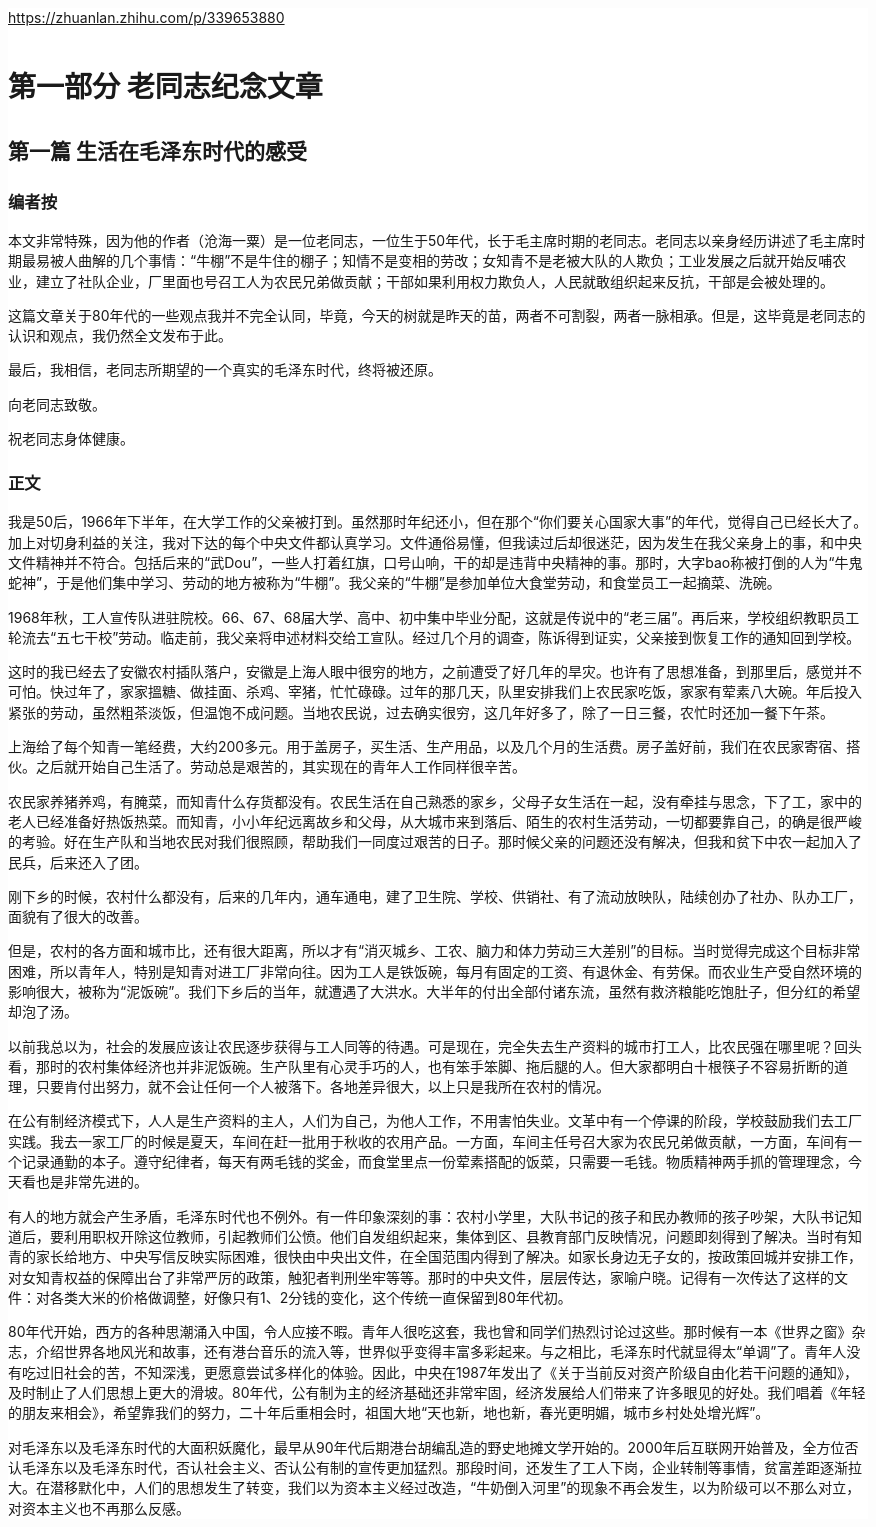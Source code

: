 https://zhuanlan.zhihu.com/p/339653880

第一部分 老同志纪念文章
=======================

第一篇 生活在毛泽东时代的感受
-----------------------------

### 编者按

本文非常特殊，因为他的作者（沧海一粟）是一位老同志，一位生于50年代，长于毛主席时期的老同志。老同志以亲身经历讲述了毛主席时期最易被人曲解的几个事情：“牛棚”不是牛住的棚子；知情不是变相的劳改；女知青不是老被大队的人欺负；工业发展之后就开始反哺农业，建立了社队企业，厂里面也号召工人为农民兄弟做贡献；干部如果利用权力欺负人，人民就敢组织起来反抗，干部是会被处理的。

这篇文章关于80年代的一些观点我并不完全认同，毕竟，今天的树就是昨天的苗，两者不可割裂，两者一脉相承。但是，这毕竟是老同志的认识和观点，我仍然全文发布于此。

最后，我相信，老同志所期望的一个真实的毛泽东时代，终将被还原。

向老同志致敬。

祝老同志身体健康。

### 正文

我是50后，1966年下半年，在大学工作的父亲被打到。虽然那时年纪还小，但在那个“你们要关心国家大事”的年代，觉得自己已经长大了。加上对切身利益的关注，我对下达的每个中央文件都认真学习。文件通俗易懂，但我读过后却很迷茫，因为发生在我父亲身上的事，和中央文件精神并不符合。包括后来的“武Dou”，一些人打着红旗，口号山响，干的却是违背中央精神的事。那时，大字bao称被打倒的人为“牛鬼蛇神”，于是他们集中学习、劳动的地方被称为“牛棚”。我父亲的“牛棚”是参加单位大食堂劳动，和食堂员工一起摘菜、洗碗。

1968年秋，工人宣传队进驻院校。66、67、68届大学、高中、初中集中毕业分配，这就是传说中的“老三届”。再后来，学校组织教职员工轮流去“五七干校”劳动。临走前，我父亲将申述材料交给工宣队。经过几个月的调查，陈诉得到证实，父亲接到恢复工作的通知回到学校。

这时的我已经去了安徽农村插队落户，安徽是上海人眼中很穷的地方，之前遭受了好几年的旱灾。也许有了思想准备，到那里后，感觉并不可怕。快过年了，家家搵糖、做挂面、杀鸡、宰猪，忙忙碌碌。过年的那几天，队里安排我们上农民家吃饭，家家有荤素八大碗。年后投入紧张的劳动，虽然粗茶淡饭，但温饱不成问题。当地农民说，过去确实很穷，这几年好多了，除了一日三餐，农忙时还加一餐下午茶。

上海给了每个知青一笔经费，大约200多元。用于盖房子，买生活、生产用品，以及几个月的生活费。房子盖好前，我们在农民家寄宿、搭伙。之后就开始自己生活了。劳动总是艰苦的，其实现在的青年人工作同样很辛苦。

农民家养猪养鸡，有腌菜，而知青什么存货都没有。农民生活在自己熟悉的家乡，父母子女生活在一起，没有牵挂与思念，下了工，家中的老人已经准备好热饭热菜。而知青，小小年纪远离故乡和父母，从大城市来到落后、陌生的农村生活劳动，一切都要靠自己，的确是很严峻的考验。好在生产队和当地农民对我们很照顾，帮助我们一同度过艰苦的日子。那时候父亲的问题还没有解决，但我和贫下中农一起加入了民兵，后来还入了团。

刚下乡的时候，农村什么都没有，后来的几年内，通车通电，建了卫生院、学校、供销社、有了流动放映队，陆续创办了社办、队办工厂，面貌有了很大的改善。

但是，农村的各方面和城市比，还有很大距离，所以才有“消灭城乡、工农、脑力和体力劳动三大差别”的目标。当时觉得完成这个目标非常困难，所以青年人，特别是知青对进工厂非常向往。因为工人是铁饭碗，每月有固定的工资、有退休金、有劳保。而农业生产受自然环境的影响很大，被称为“泥饭碗”。我们下乡后的当年，就遭遇了大洪水。大半年的付出全部付诸东流，虽然有救济粮能吃饱肚子，但分红的希望却泡了汤。

以前我总以为，社会的发展应该让农民逐步获得与工人同等的待遇。可是现在，完全失去生产资料的城市打工人，比农民强在哪里呢？回头看，那时的农村集体经济也并非泥饭碗。生产队里有心灵手巧的人，也有笨手笨脚、拖后腿的人。但大家都明白十根筷子不容易折断的道理，只要肯付出努力，就不会让任何一个人被落下。各地差异很大，以上只是我所在农村的情况。

在公有制经济模式下，人人是生产资料的主人，人们为自己，为他人工作，不用害怕失业。文革中有一个停课的阶段，学校鼓励我们去工厂实践。我去一家工厂的时候是夏天，车间在赶一批用于秋收的农用产品。一方面，车间主任号召大家为农民兄弟做贡献，一方面，车间有一个记录通勤的本子。遵守纪律者，每天有两毛钱的奖金，而食堂里点一份荤素搭配的饭菜，只需要一毛钱。物质精神两手抓的管理理念，今天看也是非常先进的。

有人的地方就会产生矛盾，毛泽东时代也不例外。有一件印象深刻的事：农村小学里，大队书记的孩子和民办教师的孩子吵架，大队书记知道后，要利用职权开除这位教师，引起教师们公愤。他们自发组织起来，集体到区、县教育部门反映情况，问题即刻得到了解决。当时有知青的家长给地方、中央写信反映实际困难，很快由中央出文件，在全国范围内得到了解决。如家长身边无子女的，按政策回城并安排工作，对女知青权益的保障出台了非常严厉的政策，触犯者判刑坐牢等等。那时的中央文件，层层传达，家喻户晓。记得有一次传达了这样的文件：对各类大米的价格做调整，好像只有1、2分钱的变化，这个传统一直保留到80年代初。

80年代开始，西方的各种思潮涌入中国，令人应接不暇。青年人很吃这套，我也曾和同学们热烈讨论过这些。那时候有一本《世界之窗》杂志，介绍世界各地风光和故事，还有港台音乐的流入等，世界似乎变得丰富多彩起来。与之相比，毛泽东时代就显得太“单调”了。青年人没有吃过旧社会的苦，不知深浅，更愿意尝试多样化的体验。因此，中央在1987年发出了《关于当前反对资产阶级自由化若干问题的通知》，及时制止了人们思想上更大的滑坡。80年代，公有制为主的经济基础还非常牢固，经济发展给人们带来了许多眼见的好处。我们唱着《年轻的朋友来相会》，希望靠我们的努力，二十年后重相会时，祖国大地“天也新，地也新，春光更明媚，城市乡村处处增光辉”。

对毛泽东以及毛泽东时代的大面积妖魔化，最早从90年代后期港台胡编乱造的野史地摊文学开始的。2000年后互联网开始普及，全方位否认毛泽东以及毛泽东时代，否认社会主义、否认公有制的宣传更加猛烈。那段时间，还发生了工人下岗，企业转制等事情，贫富差距逐渐拉大。在潜移默化中，人们的思想发生了转变，我们以为资本主义经过改造，“牛奶倒入河里”的现象不再会发生，以为阶级可以不那么对立，对资本主义也不再那么反感。

